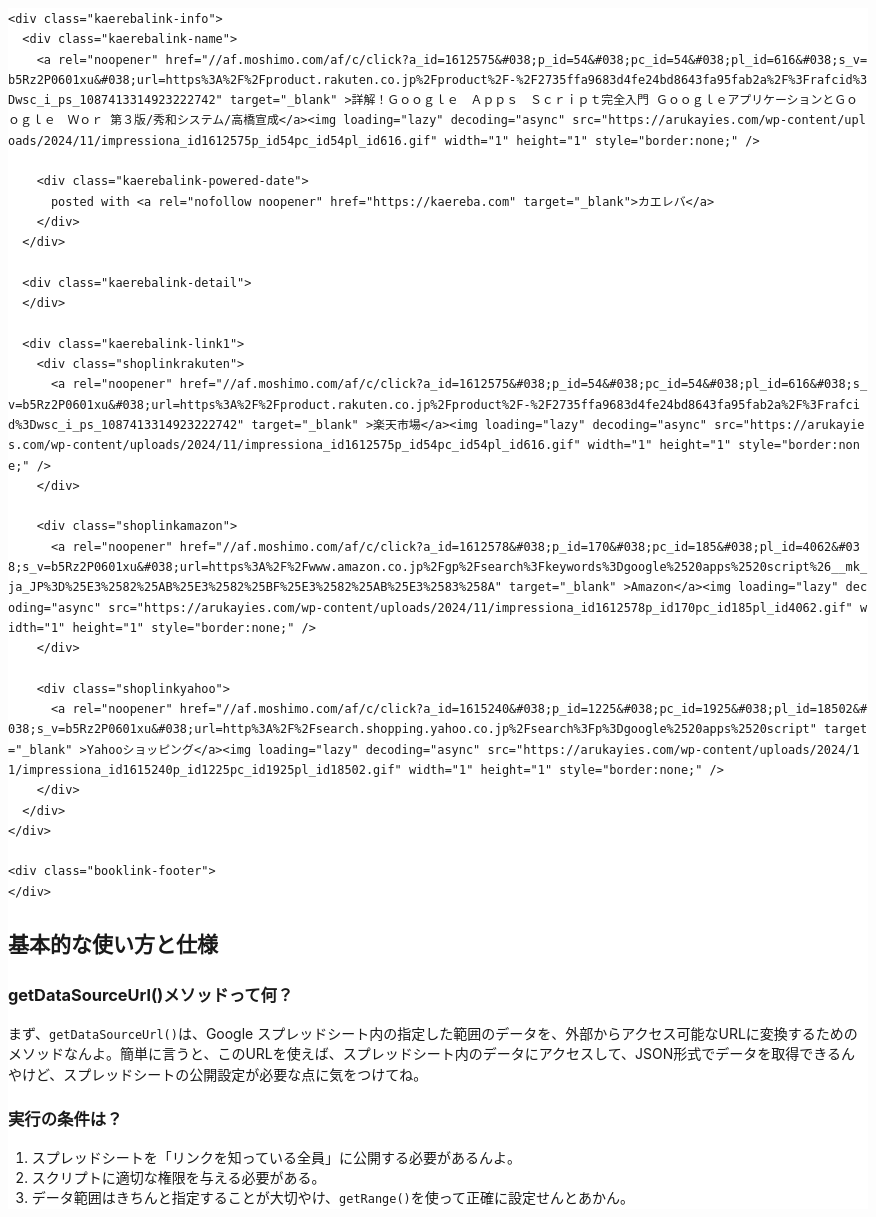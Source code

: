     <div class="kaerebalink-info">
      <div class="kaerebalink-name">
        <a rel="noopener" href="//af.moshimo.com/af/c/click?a_id=1612575&#038;p_id=54&#038;pc_id=54&#038;pl_id=616&#038;s_v=b5Rz2P0601xu&#038;url=https%3A%2F%2Fproduct.rakuten.co.jp%2Fproduct%2F-%2F2735ffa9683d4fe24bd8643fa95fab2a%2F%3Frafcid%3Dwsc_i_ps_1087413314923222742" target="_blank" >詳解！Ｇｏｏｇｌｅ　Ａｐｐｓ　Ｓｃｒｉｐｔ完全入門 ＧｏｏｇｌｅアプリケーションとＧｏｏｇｌｅ　Ｗｏｒ 第３版/秀和システム/高橋宣成</a><img loading="lazy" decoding="async" src="https://arukayies.com/wp-content/uploads/2024/11/impressiona_id1612575p_id54pc_id54pl_id616.gif" width="1" height="1" style="border:none;" />
        
        <div class="kaerebalink-powered-date">
          posted with <a rel="nofollow noopener" href="https://kaereba.com" target="_blank">カエレバ</a>
        </div>
      </div>
      
      <div class="kaerebalink-detail">
      </div>
      
      <div class="kaerebalink-link1">
        <div class="shoplinkrakuten">
          <a rel="noopener" href="//af.moshimo.com/af/c/click?a_id=1612575&#038;p_id=54&#038;pc_id=54&#038;pl_id=616&#038;s_v=b5Rz2P0601xu&#038;url=https%3A%2F%2Fproduct.rakuten.co.jp%2Fproduct%2F-%2F2735ffa9683d4fe24bd8643fa95fab2a%2F%3Frafcid%3Dwsc_i_ps_1087413314923222742" target="_blank" >楽天市場</a><img loading="lazy" decoding="async" src="https://arukayies.com/wp-content/uploads/2024/11/impressiona_id1612575p_id54pc_id54pl_id616.gif" width="1" height="1" style="border:none;" />
        </div>
        
        <div class="shoplinkamazon">
          <a rel="noopener" href="//af.moshimo.com/af/c/click?a_id=1612578&#038;p_id=170&#038;pc_id=185&#038;pl_id=4062&#038;s_v=b5Rz2P0601xu&#038;url=https%3A%2F%2Fwww.amazon.co.jp%2Fgp%2Fsearch%3Fkeywords%3Dgoogle%2520apps%2520script%26__mk_ja_JP%3D%25E3%2582%25AB%25E3%2582%25BF%25E3%2582%25AB%25E3%2583%258A" target="_blank" >Amazon</a><img loading="lazy" decoding="async" src="https://arukayies.com/wp-content/uploads/2024/11/impressiona_id1612578p_id170pc_id185pl_id4062.gif" width="1" height="1" style="border:none;" />
        </div>
        
        <div class="shoplinkyahoo">
          <a rel="noopener" href="//af.moshimo.com/af/c/click?a_id=1615240&#038;p_id=1225&#038;pc_id=1925&#038;pl_id=18502&#038;s_v=b5Rz2P0601xu&#038;url=http%3A%2F%2Fsearch.shopping.yahoo.co.jp%2Fsearch%3Fp%3Dgoogle%2520apps%2520script" target="_blank" >Yahooショッピング</a><img loading="lazy" decoding="async" src="https://arukayies.com/wp-content/uploads/2024/11/impressiona_id1615240p_id1225pc_id1925pl_id18502.gif" width="1" height="1" style="border:none;" />
        </div>
      </div>
    </div>
    
    <div class="booklink-footer">
    </div>
  </div>
</div>

## 基本的な使い方と仕様

### getDataSourceUrl()メソッドって何？

まず、`getDataSourceUrl()`は、Google スプレッドシート内の指定した範囲のデータを、外部からアクセス可能なURLに変換するためのメソッドなんよ。簡単に言うと、このURLを使えば、スプレッドシート内のデータにアクセスして、JSON形式でデータを取得できるんやけど、スプレッドシートの公開設定が必要な点に気をつけてね。

### 実行の条件は？

<ol class="wp-block-list">
  <li>
    スプレッドシートを「リンクを知っている全員」に公開する必要があるんよ。
  </li>
  <li>
    スクリプトに適切な権限を与える必要がある。
  </li>
  <li>
    データ範囲はきちんと指定することが大切やけ、<code>getRange()</code>を使って正確に設定せんとあかん。
  </li>
</ol>
